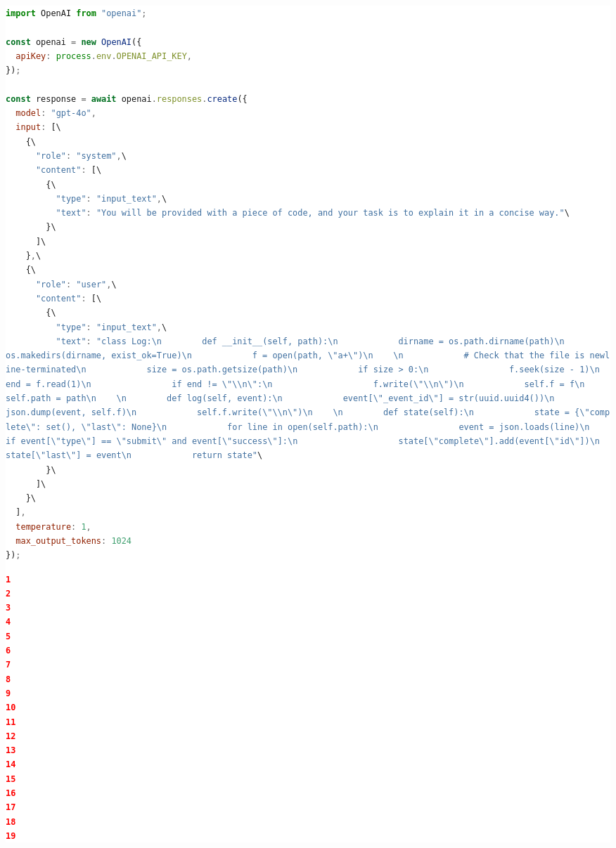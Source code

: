 ```javascript
import OpenAI from "openai";

const openai = new OpenAI({
  apiKey: process.env.OPENAI_API_KEY,
});

const response = await openai.responses.create({
  model: "gpt-4o",
  input: [\
    {\
      "role": "system",\
      "content": [\
        {\
          "type": "input_text",\
          "text": "You will be provided with a piece of code, and your task is to explain it in a concise way."\
        }\
      ]\
    },\
    {\
      "role": "user",\
      "content": [\
        {\
          "type": "input_text",\
          "text": "class Log:\n        def __init__(self, path):\n            dirname = os.path.dirname(path)\n            os.makedirs(dirname, exist_ok=True)\n            f = open(path, \"a+\")\n    \n            # Check that the file is newline-terminated\n            size = os.path.getsize(path)\n            if size > 0:\n                f.seek(size - 1)\n                end = f.read(1)\n                if end != \"\\n\":\n                    f.write(\"\\n\")\n            self.f = f\n            self.path = path\n    \n        def log(self, event):\n            event[\"_event_id\"] = str(uuid.uuid4())\n            json.dump(event, self.f)\n            self.f.write(\"\\n\")\n    \n        def state(self):\n            state = {\"complete\": set(), \"last\": None}\n            for line in open(self.path):\n                event = json.loads(line)\n                if event[\"type\"] == \"submit\" and event[\"success\"]:\n                    state[\"complete\"].add(event[\"id\"])\n                    state[\"last\"] = event\n            return state"\
        }\
      ]\
    }\
  ],
  temperature: 1,
  max_output_tokens: 1024
});
```

```json
1
2
3
4
5
6
7
8
9
10
11
12
13
14
15
16
17
18
19
```